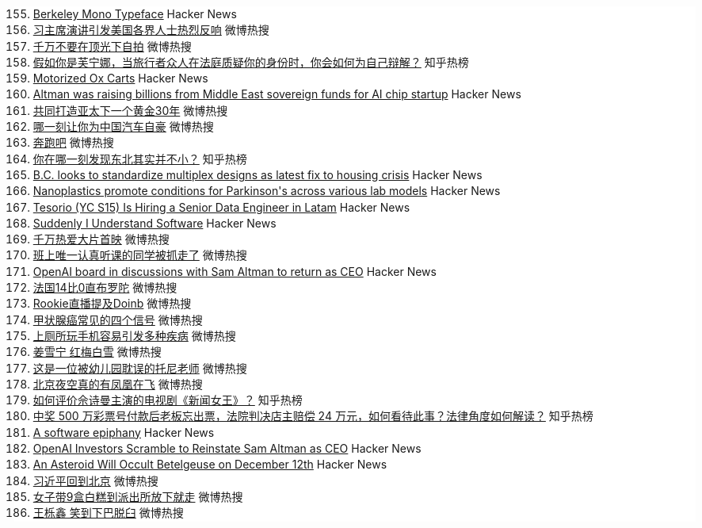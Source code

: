 155. [Berkeley Mono Typeface](https://berkeleygraphics.com/typefaces/berkeley-mono/) Hacker News
156. [习主席演讲引发美国各界人士热烈反响](https://s.weibo.com/weibo?q=%23%E4%B9%A0%E4%B8%BB%E5%B8%AD%E6%BC%94%E8%AE%B2%E5%BC%95%E5%8F%91%E7%BE%8E%E5%9B%BD%E5%90%84%E7%95%8C%E4%BA%BA%E5%A3%AB%E7%83%AD%E7%83%88%E5%8F%8D%E5%93%8D%23&Refer=top) 微博热搜
157. [千万不要在顶光下自拍](https://s.weibo.com/weibo?q=%23%E5%8D%83%E4%B8%87%E4%B8%8D%E8%A6%81%E5%9C%A8%E9%A1%B6%E5%85%89%E4%B8%8B%E8%87%AA%E6%8B%8D%23&Refer=top) 微博热搜
158. [假如你是芙宁娜，当旅行者众人在法庭质疑你的身份时，你会如何为自己辩解？](https://www.zhihu.com/question/630383707) 知乎热榜
159. [Motorized Ox Carts](https://thelampmagazine.com/blog/old-fashioned-modern) Hacker News
160. [Altman was raising billions from Middle East sovereign funds for AI chip startup](https://twitter.com/unusual_whales/status/1725945364140986796?s=20) Hacker News
161. [共同打造亚太下一个黄金30年](https://s.weibo.com/weibo?q=%23%E5%85%B1%E5%90%8C%E6%89%93%E9%80%A0%E4%BA%9A%E5%A4%AA%E4%B8%8B%E4%B8%80%E4%B8%AA%E9%BB%84%E9%87%9130%E5%B9%B4%23&Refer=top) 微博热搜
162. [哪一刻让你为中国汽车自豪](https://s.weibo.com/weibo?q=%23%E5%93%AA%E4%B8%80%E5%88%BB%E8%AE%A9%E4%BD%A0%E4%B8%BA%E4%B8%AD%E5%9B%BD%E6%B1%BD%E8%BD%A6%E8%87%AA%E8%B1%AA%23&Refer=top) 微博热搜
163. [奔跑吧](https://s.weibo.com/weibo?q=%23%E5%A5%94%E8%B7%91%E5%90%A7%23&Refer=top) 微博热搜
164. [你在哪一刻发现东北其实并不小？](https://www.zhihu.com/question/630607080) 知乎热榜
165. [B.C. looks to standardize multiplex designs as latest fix to housing crisis](https://www.todayinbc.com/news/b-c-looks-to-standardize-multiplex-designs-as-latest-fix-to-housing-crisis/) Hacker News
166. [Nanoplastics promote conditions for Parkinson's across various lab models](https://corporate.dukehealth.org/news/nanoplastics-promote-conditions-parkinsons-across-various-lab-models) Hacker News
167. [Tesorio (YC S15) Is Hiring a Senior Data Engineer in Latam](https://www.tesorio.com/careers#job-openings) Hacker News
168. [Suddenly I Understand Software](https://johnwhiles.com/posts/programming-as-theory) Hacker News
169. [千万热爱大片首映](https://s.weibo.com/weibo?q=%23%E5%8D%83%E4%B8%87%E7%83%AD%E7%88%B1%E5%A4%A7%E7%89%87%E9%A6%96%E6%98%A0%23&Refer=top) 微博热搜
170. [班上唯一认真听课的同学被抓走了](https://s.weibo.com/weibo?q=%23%E7%8F%AD%E4%B8%8A%E5%94%AF%E4%B8%80%E8%AE%A4%E7%9C%9F%E5%90%AC%E8%AF%BE%E7%9A%84%E5%90%8C%E5%AD%A6%E8%A2%AB%E6%8A%93%E8%B5%B0%E4%BA%86%23&Refer=top) 微博热搜
171. [OpenAI board in discussions with Sam Altman to return as CEO](https://www.theverge.com/2023/11/18/23967199/breaking-openai-board-in-discussions-with-sam-altman-to-return-as-ceo) Hacker News
172. [法国14比0直布罗陀](https://s.weibo.com/weibo?q=%23%E6%B3%95%E5%9B%BD14%E6%AF%940%E7%9B%B4%E5%B8%83%E7%BD%97%E9%99%80%23&Refer=top) 微博热搜
173. [Rookie直播提及Doinb](https://s.weibo.com/weibo?q=%23Rookie%E7%9B%B4%E6%92%AD%E6%8F%90%E5%8F%8ADoinb%23&Refer=top) 微博热搜
174. [甲状腺癌常见的四个信号](https://s.weibo.com/weibo?q=%23%E7%94%B2%E7%8A%B6%E8%85%BA%E7%99%8C%E5%B8%B8%E8%A7%81%E7%9A%84%E5%9B%9B%E4%B8%AA%E4%BF%A1%E5%8F%B7%23&Refer=top) 微博热搜
175. [上厕所玩手机容易引发多种疾病](https://s.weibo.com/weibo?q=%23%E4%B8%8A%E5%8E%95%E6%89%80%E7%8E%A9%E6%89%8B%E6%9C%BA%E5%AE%B9%E6%98%93%E5%BC%95%E5%8F%91%E5%A4%9A%E7%A7%8D%E7%96%BE%E7%97%85%23&Refer=top) 微博热搜
176. [姜雪宁 红梅白雪](https://s.weibo.com/weibo?q=%23%E5%A7%9C%E9%9B%AA%E5%AE%81+%E7%BA%A2%E6%A2%85%E7%99%BD%E9%9B%AA%23&Refer=top) 微博热搜
177. [这是一位被幼儿园耽误的托尼老师](https://s.weibo.com/weibo?q=%23%E8%BF%99%E6%98%AF%E4%B8%80%E4%BD%8D%E8%A2%AB%E5%B9%BC%E5%84%BF%E5%9B%AD%E8%80%BD%E8%AF%AF%E7%9A%84%E6%89%98%E5%B0%BC%E8%80%81%E5%B8%88%23&Refer=top) 微博热搜
178. [北京夜空真的有凤凰在飞](https://s.weibo.com/weibo?q=%23%E5%8C%97%E4%BA%AC%E5%A4%9C%E7%A9%BA%E7%9C%9F%E7%9A%84%E6%9C%89%E5%87%A4%E5%87%B0%E5%9C%A8%E9%A3%9E%23&Refer=top) 微博热搜
179. [如何评价佘诗曼主演的电视剧《新闻女王》？](https://www.zhihu.com/question/630544668) 知乎热榜
180. [中奖 500 万彩票号付款后老板忘出票，法院判决店主赔偿 24 万元，如何看待此事？法律角度如何解读？](https://www.zhihu.com/question/630761664) 知乎热榜
181. [A software epiphany](https://johnwhiles.com/posts/programming-as-theory) Hacker News
182. [OpenAI Investors Scramble to Reinstate Sam Altman as CEO](https://www.forbes.com/sites/alexkonrad/2023/11/18/openai-investors-scramble-to-reinstate-sam-altman-as-ceo/) Hacker News
183. [An Asteroid Will Occult Betelgeuse on December 12th](https://www.universetoday.com/164299/an-asteroid-will-occult-betelgeuse-on-december-12th/) Hacker News
184. [习近平回到北京](https://s.weibo.com/weibo?q=%23%E4%B9%A0%E8%BF%91%E5%B9%B3%E5%9B%9E%E5%88%B0%E5%8C%97%E4%BA%AC%23&Refer=top) 微博热搜
185. [女子带9盒白糕到派出所放下就走](https://s.weibo.com/weibo?q=%23%E5%A5%B3%E5%AD%90%E5%B8%A69%E7%9B%92%E7%99%BD%E7%B3%95%E5%88%B0%E6%B4%BE%E5%87%BA%E6%89%80%E6%94%BE%E4%B8%8B%E5%B0%B1%E8%B5%B0%23&Refer=top) 微博热搜
186. [王栎鑫 笑到下巴脱臼](https://s.weibo.com/weibo?q=%23%E7%8E%8B%E6%A0%8E%E9%91%AB+%E7%AC%91%E5%88%B0%E4%B8%8B%E5%B7%B4%E8%84%B1%E8%87%BC%23&Refer=top) 微博热搜